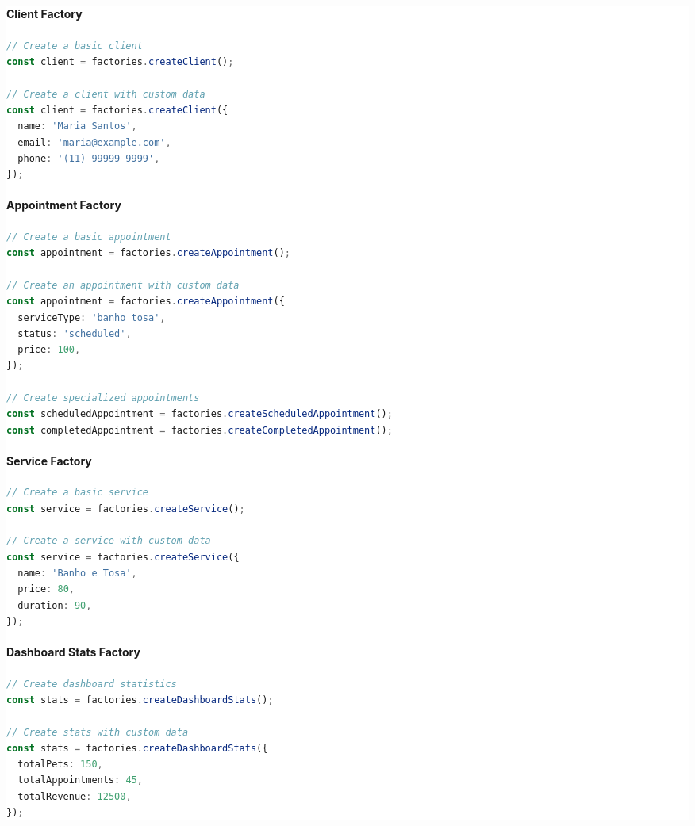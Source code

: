 #### Client Factory

```typescript
// Create a basic client
const client = factories.createClient();

// Create a client with custom data
const client = factories.createClient({
  name: 'Maria Santos',
  email: 'maria@example.com',
  phone: '(11) 99999-9999',
});
```

#### Appointment Factory

```typescript
// Create a basic appointment
const appointment = factories.createAppointment();

// Create an appointment with custom data
const appointment = factories.createAppointment({
  serviceType: 'banho_tosa',
  status: 'scheduled',
  price: 100,
});

// Create specialized appointments
const scheduledAppointment = factories.createScheduledAppointment();
const completedAppointment = factories.createCompletedAppointment();
```

#### Service Factory

```typescript
// Create a basic service
const service = factories.createService();

// Create a service with custom data
const service = factories.createService({
  name: 'Banho e Tosa',
  price: 80,
  duration: 90,
});
```

#### Dashboard Stats Factory

```typescript
// Create dashboard statistics
const stats = factories.createDashboardStats();

// Create stats with custom data
const stats = factories.createDashboardStats({
  totalPets: 150,
  totalAppointments: 45,
  totalRevenue: 12500,
});
```
